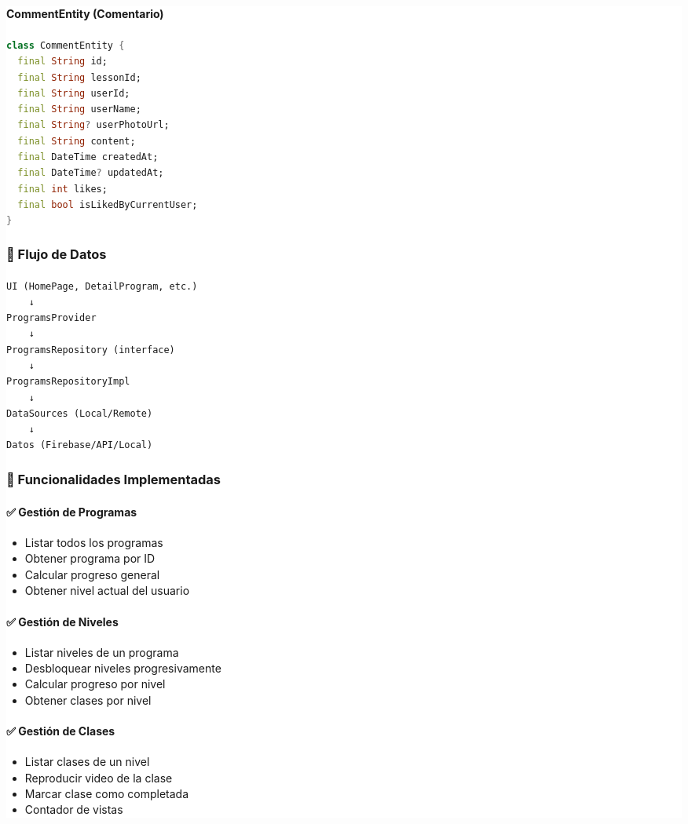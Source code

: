 #### CommentEntity (Comentario)
```dart
class CommentEntity {
  final String id;
  final String lessonId;
  final String userId;
  final String userName;
  final String? userPhotoUrl;
  final String content;
  final DateTime createdAt;
  final DateTime? updatedAt;
  final int likes;
  final bool isLikedByCurrentUser;
}
```

### 🔄 Flujo de Datos

```
UI (HomePage, DetailProgram, etc.)
    ↓
ProgramsProvider
    ↓
ProgramsRepository (interface)
    ↓
ProgramsRepositoryImpl
    ↓
DataSources (Local/Remote)
    ↓
Datos (Firebase/API/Local)
```

### 🚀 Funcionalidades Implementadas

#### ✅ Gestión de Programas
- Listar todos los programas
- Obtener programa por ID
- Calcular progreso general
- Obtener nivel actual del usuario

#### ✅ Gestión de Niveles
- Listar niveles de un programa
- Desbloquear niveles progresivamente
- Calcular progreso por nivel
- Obtener clases por nivel

#### ✅ Gestión de Clases
- Listar clases de un nivel
- Reproducir video de la clase
- Marcar clase como completada
- Contador de vistas
